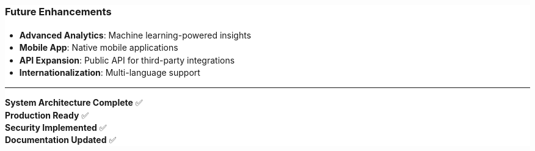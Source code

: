 ### **Future Enhancements**
- **Advanced Analytics**: Machine learning-powered insights
- **Mobile App**: Native mobile applications
- **API Expansion**: Public API for third-party integrations
- **Internationalization**: Multi-language support

---

**System Architecture Complete** ✅  
**Production Ready** ✅  
**Security Implemented** ✅  
**Documentation Updated** ✅
